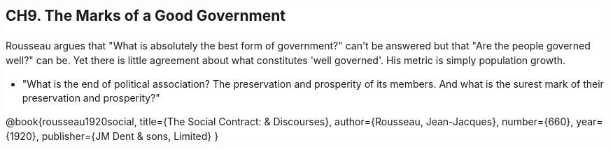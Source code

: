 
CH9. The Marks of a Good Government
-----------------------------------

Rousseau argues that "What is absolutely the best form of government?" can't be answered but that "Are the people governed well?" can be.  Yet there is little agreement about what constitutes 'well governed'.  His metric is simply population growth.

- "What is the end of political association? The preservation and prosperity of its members. And what is the surest mark of their preservation and prosperity?"


@book{rousseau1920social,
  title={The Social Contract: \& Discourses},
  author={Rousseau, Jean-Jacques},
  number={660},
  year={1920},
  publisher={JM Dent \& sons, Limited}
}
